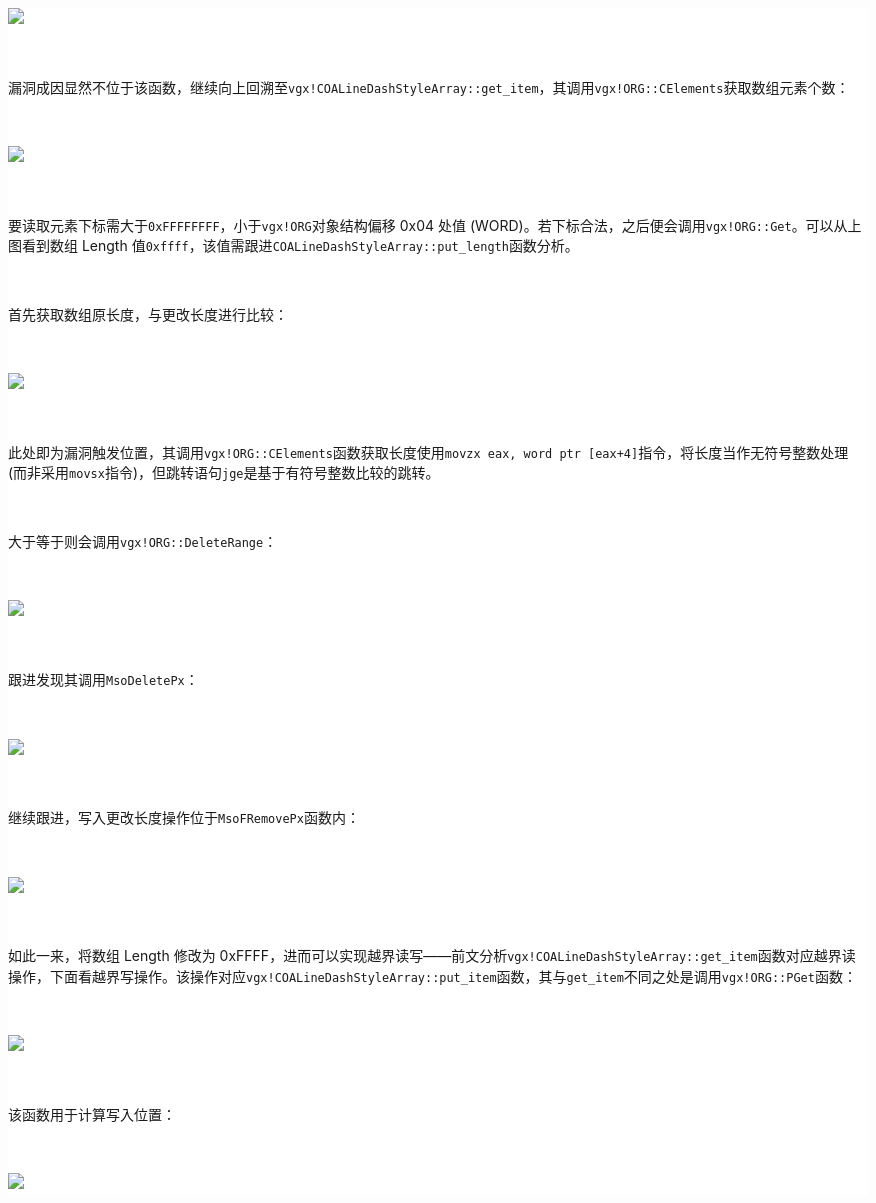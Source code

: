 ![](https://bbs.pediy.com/upload/attach/202102/817966_DTXXPWM325YHUKG.jpg)

 

漏洞成因显然不位于该函数，继续向上回溯至`vgx!COALineDashStyleArray::get_item`，其调用`vgx!ORG::CElements`获取数组元素个数：

 

![](https://bbs.pediy.com/upload/attach/202102/817966_39UXT8A4FZAGPBF.jpg)

 

要读取元素下标需大于`0xFFFFFFFF`，小于`vgx!ORG`对象结构偏移 0x04 处值 (WORD)。若下标合法，之后便会调用`vgx!ORG::Get`。可以从上图看到数组 Length 值`0xffff`，该值需跟进`COALineDashStyleArray::put_length`函数分析。

 

首先获取数组原长度，与更改长度进行比较：

 

![](https://bbs.pediy.com/upload/attach/202102/817966_U74Z57AA2YQ53HP.jpg)

 

此处即为漏洞触发位置，其调用`vgx!ORG::CElements`函数获取长度使用`movzx eax, word ptr [eax+4]`指令，将长度当作无符号整数处理 (而非采用`movsx`指令)，但跳转语句`jge`是基于有符号整数比较的跳转。

 

大于等于则会调用`vgx!ORG::DeleteRange`：

 

![](https://bbs.pediy.com/upload/attach/202102/817966_673HVV38VF4WTV2.jpg)

 

跟进发现其调用`MsoDeletePx`：

 

![](https://bbs.pediy.com/upload/attach/202102/817966_7Q8SWJXKCZSRR7P.jpg)

 

继续跟进，写入更改长度操作位于`MsoFRemovePx`函数内：

 

![](https://bbs.pediy.com/upload/attach/202102/817966_MF28DP8JBHUUA7K.jpg)

 

如此一来，将数组 Length 修改为 0xFFFF，进而可以实现越界读写——前文分析`vgx!COALineDashStyleArray::get_item`函数对应越界读操作，下面看越界写操作。该操作对应`vgx!COALineDashStyleArray::put_item`函数，其与`get_item`不同之处是调用`vgx!ORG::PGet`函数：

 

![](https://bbs.pediy.com/upload/attach/202102/817966_DJ6TMHK6CUKWQC4.jpg)

 

该函数用于计算写入位置：

 

![](https://bbs.pediy.com/upload/attach/202102/817966_ATJR2MD7QC9KE5Y.jpg)
